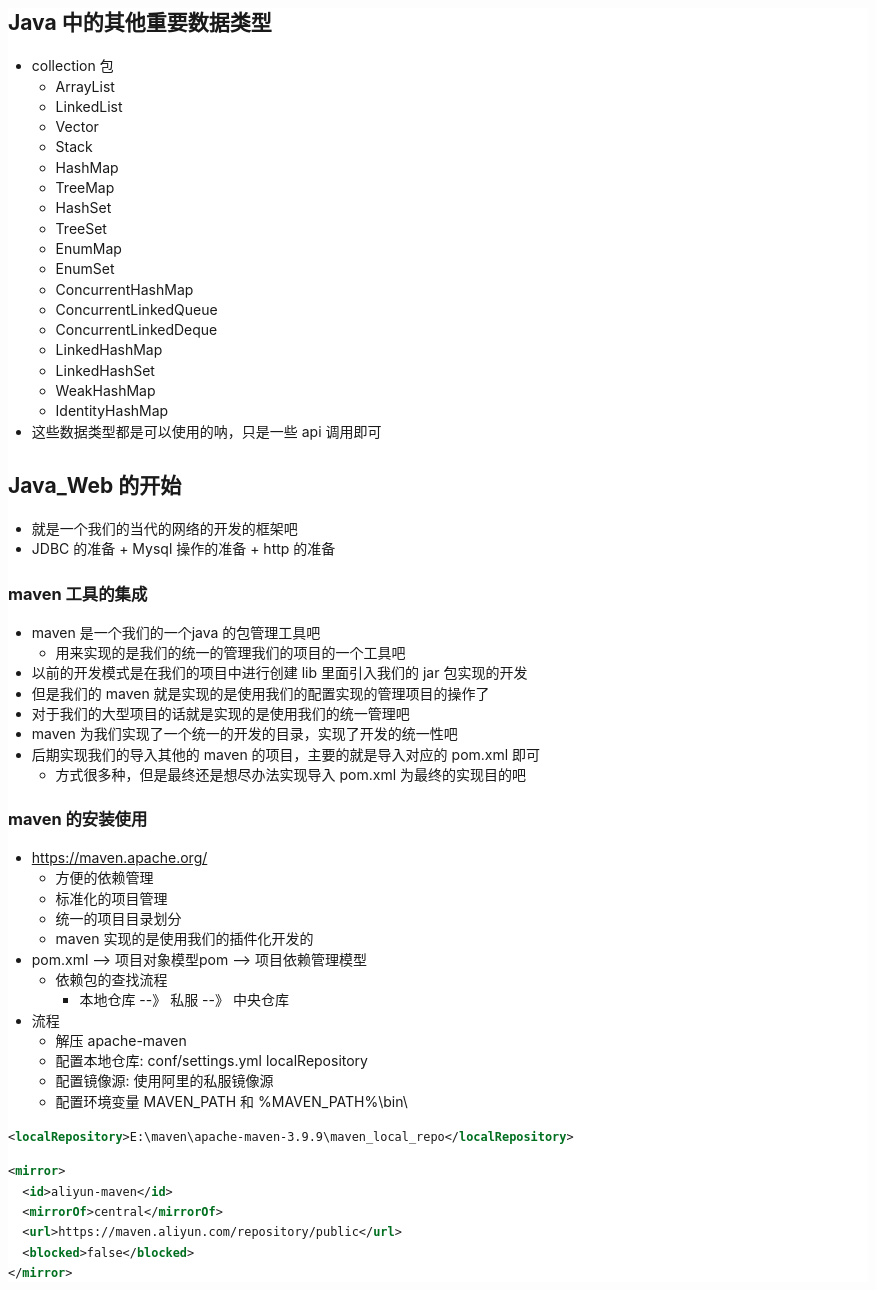 ## Java 中的其他重要数据类型
* collection 包
  * ArrayList
  * LinkedList
  * Vector
  * Stack
  * HashMap
  * TreeMap
  * HashSet
  * TreeSet
  * EnumMap
  * EnumSet
  * ConcurrentHashMap
  * ConcurrentLinkedQueue
  * ConcurrentLinkedDeque
  * LinkedHashMap
  * LinkedHashSet
  * WeakHashMap
  * IdentityHashMap
* 这些数据类型都是可以使用的呐，只是一些 api 调用即可

## Java_Web 的开始
* 就是一个我们的当代的网络的开发的框架吧
* JDBC 的准备 + Mysql 操作的准备 + http 的准备

### maven 工具的集成
* maven 是一个我们的一个java 的包管理工具吧
  * 用来实现的是我们的统一的管理我们的项目的一个工具吧
* 以前的开发模式是在我们的项目中进行创建 lib 里面引入我们的 jar 包实现的开发
* 但是我们的 maven 就是实现的是使用我们的配置实现的管理项目的操作了
* 对于我们的大型项目的话就是实现的是使用我们的统一管理吧
* maven 为我们实现了一个统一的开发的目录，实现了开发的统一性吧
* 后期实现我们的导入其他的 maven 的项目，主要的就是导入对应的 pom.xml 即可
  * 方式很多种，但是最终还是想尽办法实现导入 pom.xml 为最终的实现目的吧

### maven 的安装使用
* https://maven.apache.org/
  * 方便的依赖管理
  * 标准化的项目管理
  * 统一的项目目录划分
  * maven 实现的是使用我们的插件化开发的
* pom.xml --> 项目对象模型pom --> 项目依赖管理模型
  * 依赖包的查找流程
    * 本地仓库 --》 私服 --》 中央仓库
* 流程
  * 解压 apache-maven
  * 配置本地仓库: conf/settings.yml localRepository
  * 配置镜像源: 使用阿里的私服镜像源
  * 配置环境变量 MAVEN_PATH 和 %MAVEN_PATH%\bin\
```xml
<localRepository>E:\maven\apache-maven-3.9.9\maven_local_repo</localRepository>
```
```xml
<mirror>
  <id>aliyun-maven</id>
  <mirrorOf>central</mirrorOf>
  <url>https://maven.aliyun.com/repository/public</url>
  <blocked>false</blocked>
</mirror>
```
